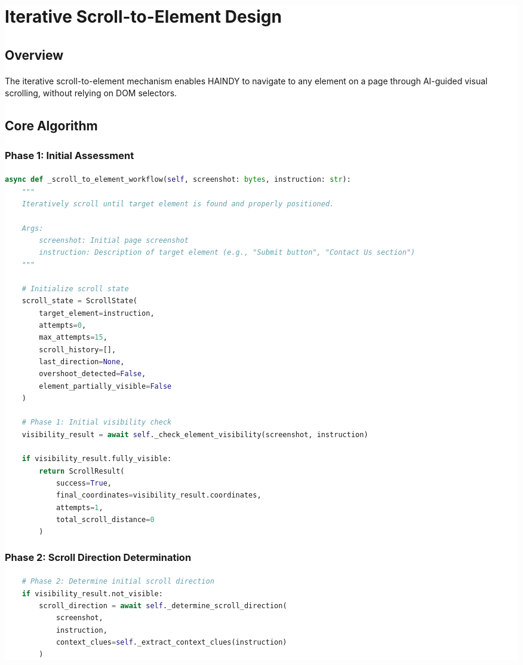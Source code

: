 # Iterative Scroll-to-Element Design

## Overview

The iterative scroll-to-element mechanism enables HAINDY to navigate to any element on a page through AI-guided visual scrolling, without relying on DOM selectors.

## Core Algorithm

### Phase 1: Initial Assessment

```python
async def _scroll_to_element_workflow(self, screenshot: bytes, instruction: str):
    """
    Iteratively scroll until target element is found and properly positioned.
    
    Args:
        screenshot: Initial page screenshot
        instruction: Description of target element (e.g., "Submit button", "Contact Us section")
    """
    
    # Initialize scroll state
    scroll_state = ScrollState(
        target_element=instruction,
        attempts=0,
        max_attempts=15,
        scroll_history=[],
        last_direction=None,
        overshoot_detected=False,
        element_partially_visible=False
    )
    
    # Phase 1: Initial visibility check
    visibility_result = await self._check_element_visibility(screenshot, instruction)
    
    if visibility_result.fully_visible:
        return ScrollResult(
            success=True,
            final_coordinates=visibility_result.coordinates,
            attempts=1,
            total_scroll_distance=0
        )
```

### Phase 2: Scroll Direction Determination

```python
    # Phase 2: Determine initial scroll direction
    if visibility_result.not_visible:
        scroll_direction = await self._determine_scroll_direction(
            screenshot, 
            instruction,
            context_clues=self._extract_context_clues(instruction)
        )
```
